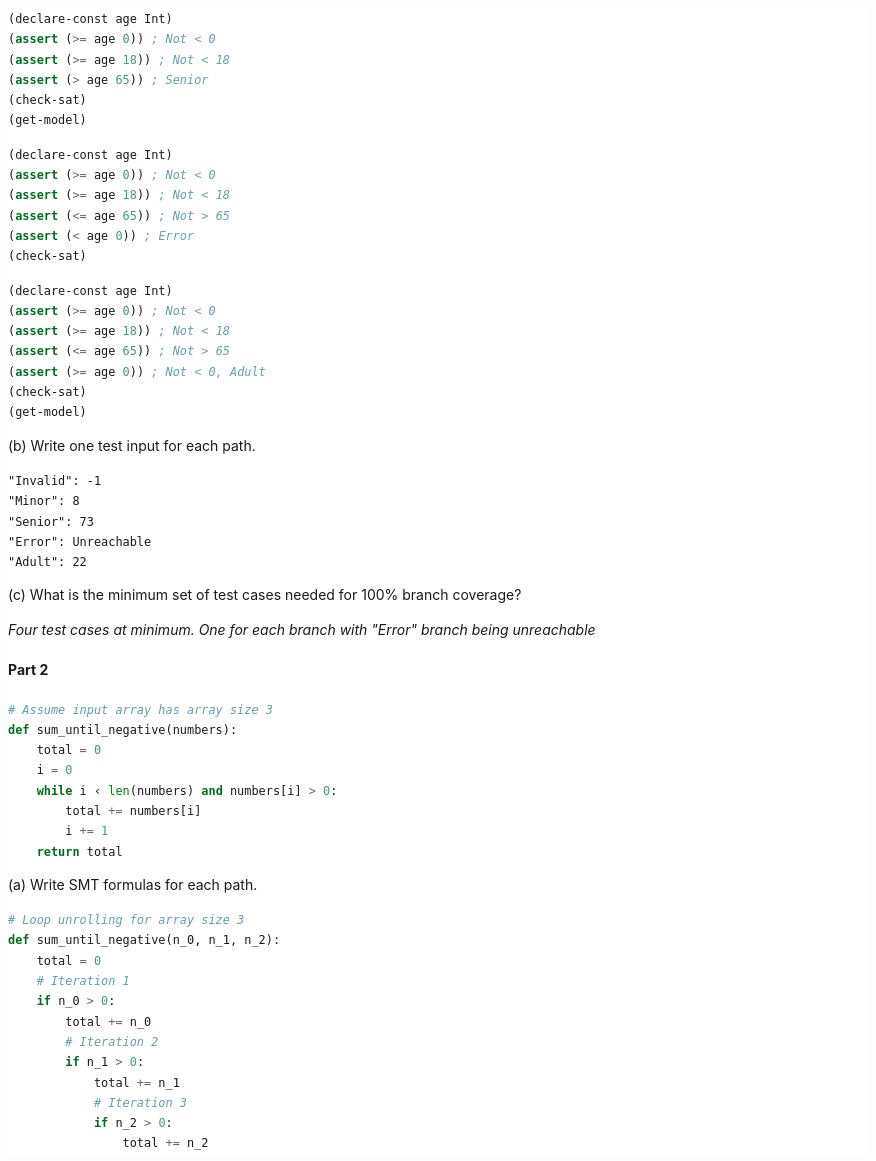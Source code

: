 ```lisp
(declare-const age Int)
(assert (>= age 0)) ; Not < 0
(assert (>= age 18)) ; Not < 18
(assert (> age 65)) ; Senior
(check-sat)
(get-model)
```

```lisp
(declare-const age Int)
(assert (>= age 0)) ; Not < 0
(assert (>= age 18)) ; Not < 18
(assert (<= age 65)) ; Not > 65
(assert (< age 0)) ; Error
(check-sat)
```

```lisp
(declare-const age Int)
(assert (>= age 0)) ; Not < 0
(assert (>= age 18)) ; Not < 18
(assert (<= age 65)) ; Not > 65
(assert (>= age 0)) ; Not < 0, Adult
(check-sat)
(get-model)
```
(b) Write one test input for each path.

```
"Invalid": -1
"Minor": 8
"Senior": 73
"Error": Unreachable
"Adult": 22
```

(c) What is the minimum set of test cases needed for 100% branch coverage?

*Four test cases at minimum. One for each branch with "Error" branch being unreachable*

#### Part 2

```python
# Assume input array has array size 3
def sum_until_negative(numbers):
	total = 0
	i = 0
	while i ‹ len(numbers) and numbers[i] > 0:
		total += numbers[i]
		i += 1
	return total
```

(a) Write SMT formulas for each path.

```python
# Loop unrolling for array size 3
def sum_until_negative(n_0, n_1, n_2):
    total = 0
    # Iteration 1
    if n_0 > 0:
        total += n_0
        # Iteration 2
        if n_1 > 0:
            total += n_1
            # Iteration 3
            if n_2 > 0:
                total += n_2
```